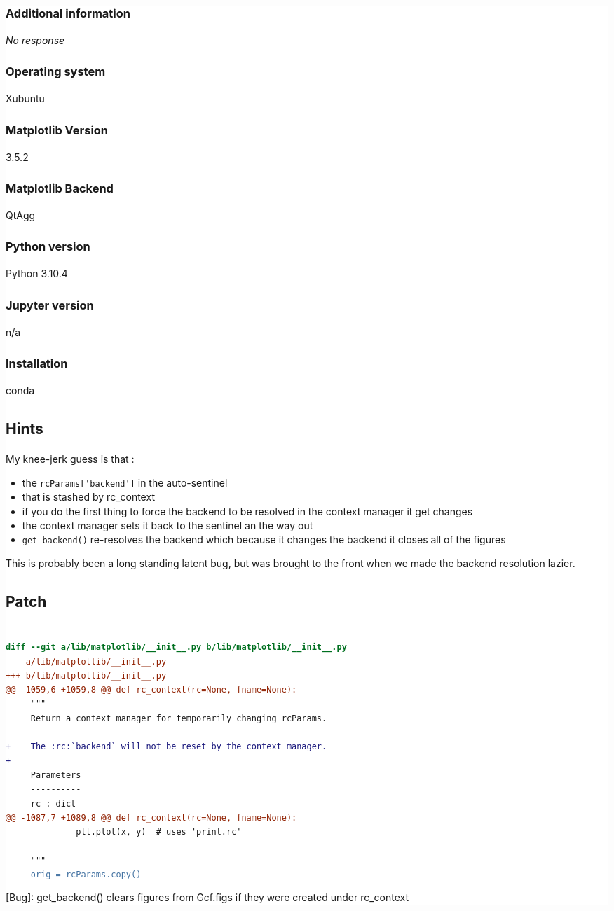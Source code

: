 ### Additional information

_No response_

### Operating system

Xubuntu

### Matplotlib Version

3.5.2

### Matplotlib Backend

QtAgg

### Python version

Python 3.10.4

### Jupyter version

n/a

### Installation

conda


## Hints

My knee-jerk guess is that  :  

 - the `rcParams['backend']` in the auto-sentinel
 - that is stashed by rc_context
 - if you do the first thing to force the backend to be resolved in the context manager it get changes
 - the context manager sets it back to the sentinel an the way out
 - `get_backend()` re-resolves the backend which because it changes the backend it closes all of the figures


This is probably been a long standing latent bug, but was brought to the front when we made the backend resolution lazier.

## Patch

```diff

diff --git a/lib/matplotlib/__init__.py b/lib/matplotlib/__init__.py
--- a/lib/matplotlib/__init__.py
+++ b/lib/matplotlib/__init__.py
@@ -1059,6 +1059,8 @@ def rc_context(rc=None, fname=None):
     """
     Return a context manager for temporarily changing rcParams.
 
+    The :rc:`backend` will not be reset by the context manager.
+
     Parameters
     ----------
     rc : dict
@@ -1087,7 +1089,8 @@ def rc_context(rc=None, fname=None):
              plt.plot(x, y)  # uses 'print.rc'
 
     """
-    orig = rcParams.copy()
```

[Bug]: get_backend() clears figures from Gcf.figs if they were created under rc_context